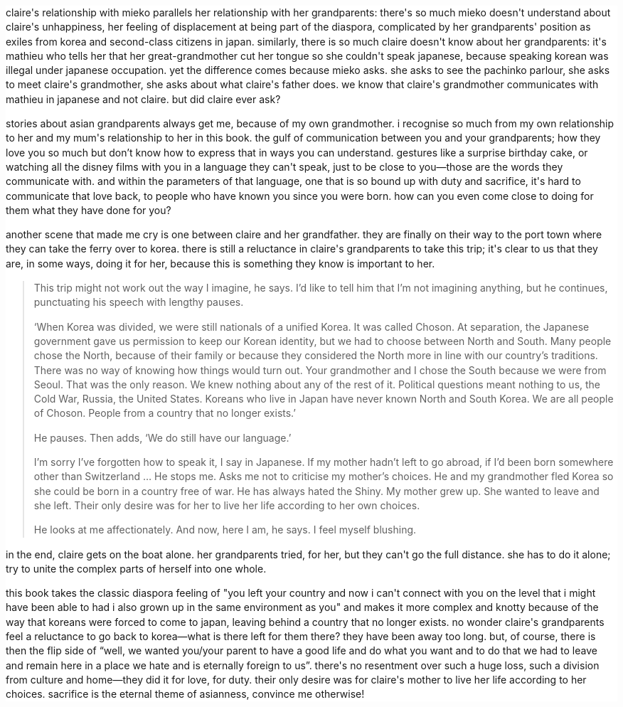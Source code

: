 claire's relationship with mieko parallels her relationship with her grandparents: there's so much mieko doesn't understand about claire's unhappiness, her feeling of displacement at being part of the diaspora, complicated by her grandparents' position as exiles from korea and second-class citizens in japan. similarly, there is so much claire doesn't know about her grandparents: it's mathieu who tells her that her great-grandmother cut her tongue so she couldn't speak japanese, because speaking korean was illegal under japanese occupation. yet the difference comes because mieko asks. she asks to see the pachinko parlour, she asks to meet claire's grandmother, she asks about what claire's father does. we know that claire's grandmother communicates with mathieu in japanese and not claire. but did claire ever ask? 

stories about asian grandparents always get me, because of my own grandmother. i recognise so much from my own relationship to her and my mum's relationship to her in this book. the gulf of communication between you and your grandparents; how they love you so much but don’t know how to express that in ways you can understand. gestures like a surprise birthday cake, or watching all the disney films with you in a language they can't speak, just to be close to you—those are the words they communicate with. and within the parameters of that language, one that is so bound up with duty and sacrifice, it's hard to communicate that love back, to people who have known you since you were born. how can you even come close to doing for them what they have done for you?

another scene that made me cry is one between claire and her grandfather. they are finally on their way to the port town where they can take the ferry over to korea. there is still a reluctance in claire's grandparents to take this trip; it's clear to us that they are, in some ways, doing it for her, because this is something they know is important to her.

>This trip might not work out the way I imagine, he says. I’d like to tell him that I’m not imagining anything, but he continues, punctuating his speech with lengthy pauses.
>
>‘When Korea was divided, we were still nationals of a unified Korea. It was called Choson. At separation, the Japanese government gave us permission to keep our Korean identity, but we had to choose between North and South. Many people chose the North, because of their family or because they considered the North more in line with our country’s traditions. There was no way of knowing how things would turn out. Your grandmother and I chose the South because we were from Seoul. That was the only reason. We knew nothing about any of the rest of it. Political questions meant nothing to us, the Cold War, Russia, the United States. Koreans who live in Japan have never known North and South Korea. We are all people of Choson. People from a country that no longer exists.’
>
>He pauses. Then adds, ‘We do still have our language.’
>
>I’m sorry I’ve forgotten how to speak it, I say in Japanese. If my mother hadn’t left to go abroad, if I’d been born somewhere other than Switzerland … He stops me. Asks me not to criticise my mother’s choices. He and my grandmother fled Korea so she could be born in a country free of war. He has always hated the Shiny. My mother grew up. She wanted to leave and she left. Their only desire was for her to live her life according to her own choices.
>
>He looks at me affectionately. And now, here I am, he says. I feel myself blushing.

in the end, claire gets on the boat alone. her grandparents tried, for her, but they can't go the full distance. she has to do it alone; try to unite the complex parts of herself into one whole. 

this book takes the classic diaspora feeling of "you left your country and now i can't connect with you on the level that i might have been able to had i also grown up in the same environment as you" and makes it more complex and knotty because of the way that koreans were forced to come to japan, leaving behind a country that no longer exists. no wonder claire's grandparents feel a reluctance to go back to korea—what is there left for them there? they have been away too long. but, of course, there is then the flip side of “well, we wanted you/your parent to have a good life and do what you want and to do that we had to leave and remain here in a place we hate and is eternally foreign to us”. there's no resentment over such a huge loss, such a division from culture and home—they did it for love, for duty. their only desire was for claire's mother to live her life according to her choices. sacrifice is the eternal theme of asianness, convince me otherwise! 
